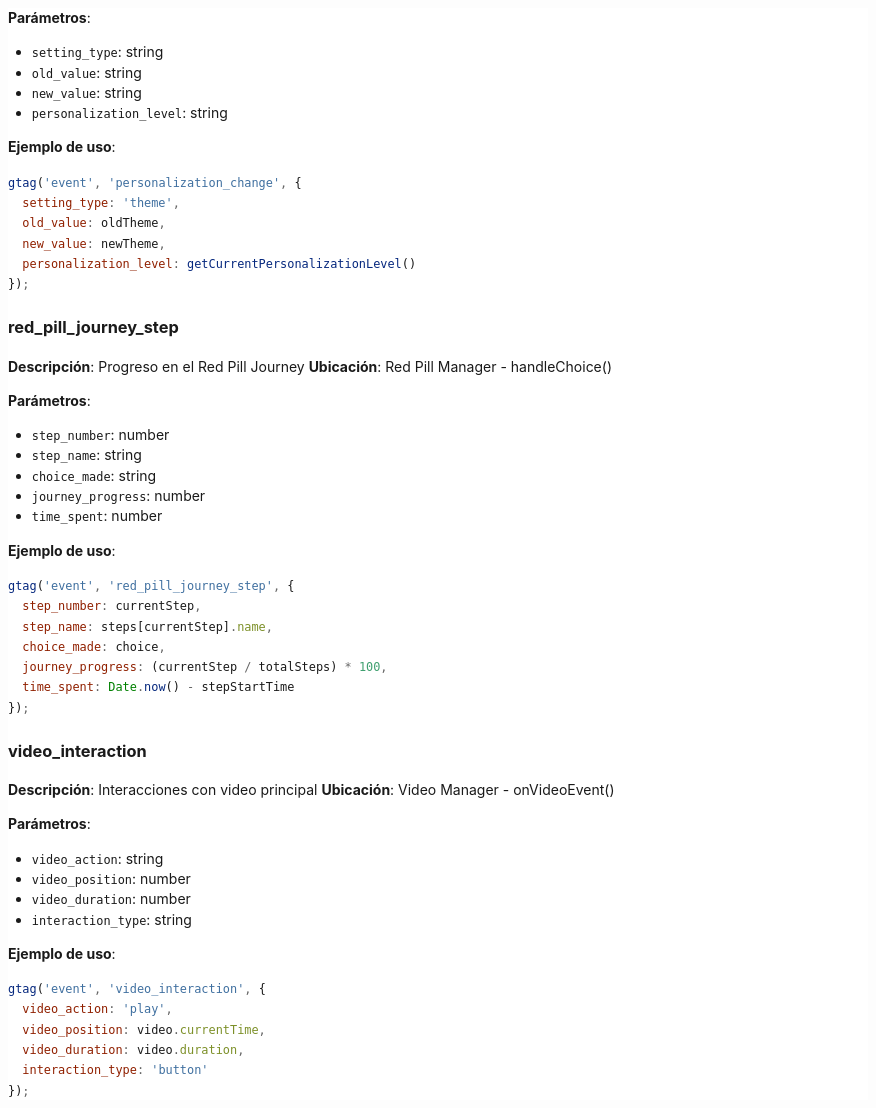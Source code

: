 **Parámetros**:
- `setting_type`: string
- `old_value`: string
- `new_value`: string
- `personalization_level`: string

**Ejemplo de uso**:
```javascript
gtag('event', 'personalization_change', {
  setting_type: 'theme',
  old_value: oldTheme,
  new_value: newTheme,
  personalization_level: getCurrentPersonalizationLevel()
});
```


### red_pill_journey_step
**Descripción**: Progreso en el Red Pill Journey
**Ubicación**: Red Pill Manager - handleChoice()

**Parámetros**:
- `step_number`: number
- `step_name`: string
- `choice_made`: string
- `journey_progress`: number
- `time_spent`: number

**Ejemplo de uso**:
```javascript
gtag('event', 'red_pill_journey_step', {
  step_number: currentStep,
  step_name: steps[currentStep].name,
  choice_made: choice,
  journey_progress: (currentStep / totalSteps) * 100,
  time_spent: Date.now() - stepStartTime
});
```


### video_interaction
**Descripción**: Interacciones con video principal
**Ubicación**: Video Manager - onVideoEvent()

**Parámetros**:
- `video_action`: string
- `video_position`: number
- `video_duration`: number
- `interaction_type`: string

**Ejemplo de uso**:
```javascript
gtag('event', 'video_interaction', {
  video_action: 'play',
  video_position: video.currentTime,
  video_duration: video.duration,
  interaction_type: 'button'
});
```

